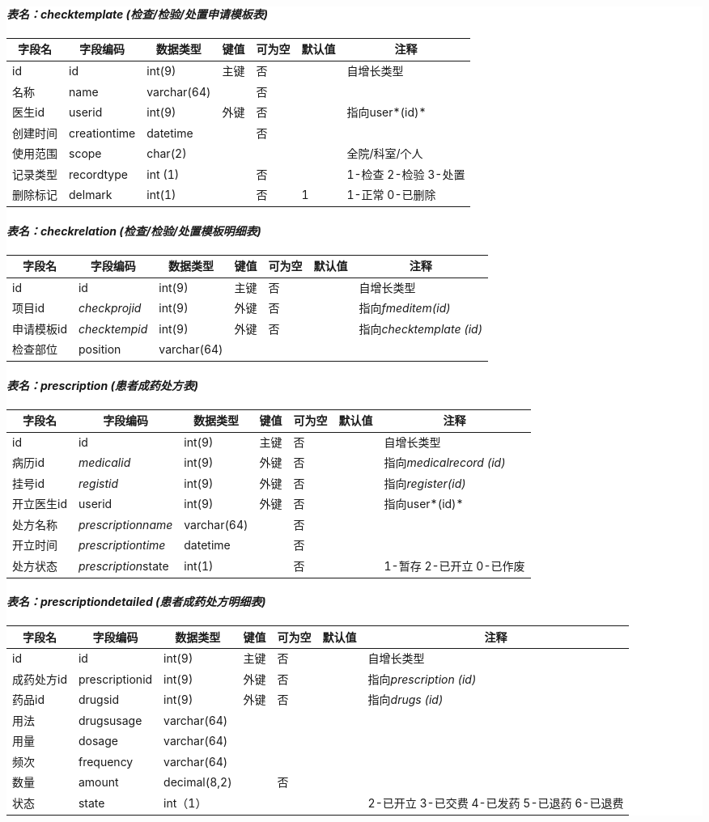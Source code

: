 #### *表名：checktemplate (检查/检验/处置申请模板表)*

| **字段名** | **字段编码** | **数据类型** | **键值** | **可为空** | **默认值** | **注释**             |
|------------|--------------|--------------|----------|------------|------------|----------------------|
| id         | id           | int(9)       | 主键     | 否         |            | 自增长类型           |
| 名称       | name         | varchar(64)  |          | 否         |            |                      |
| 医生id     | userid       | int(9)       | 外键     | 否         |            | 指向user*(id)*       |
| 创建时间   | creationtime | datetime     |          | 否         |            |                      |
| 使用范围   | scope        | char(2)      |          |            |            | 全院/科室/个人       |
| 记录类型   | recordtype   | int (1)      |          | 否         |            | 1-检查 2-检验 3-处置 |
| 删除标记   | delmark      | int(1)       |          | 否         | 1          | 1-正常 0-已删除      |

#### *表名：checkrelation (检查/检验/处置模板明细表)*

| **字段名** | **字段编码**  | **数据类型** | **键值** | **可为空** | **默认值** | **注释**                 |
|------------|---------------|--------------|----------|------------|------------|--------------------------|
| id         | id            | int(9)       | 主键     | 否         |            | 自增长类型               |
| 项目id     | *checkprojid* | int(9)       | 外键     | 否         |            | 指向*fmeditem(id)*       |
| 申请模板id | *checktempid* | int(9)       | 外键     | 否         |            | 指向*checktemplate (id)* |
| 检查部位   | position      | varchar(64)  |          |            |            |                          |

#### *表名：prescription (患者成药处方表)*

| **字段名** | **字段编码**        | **数据类型** | **键值** | **可为空** | **默认值** | **注释**                 |
|------------|---------------------|--------------|----------|------------|------------|--------------------------|
| id         | id                  | int(9)       | 主键     | 否         |            | 自增长类型               |
| 病历id     | *medicalid*         | int(9)       | 外键     | 否         |            | 指向*medicalrecord (id)* |
| 挂号id     | *registid*          | int(9)       | 外键     | 否         |            | 指向*register(id)*       |
| 开立医生id | userid              | int(9)       | 外键     | 否         |            | 指向user*(id)*           |
| 处方名称   | *prescriptionname*  | varchar(64)  |          | 否         |            |                          |
| 开立时间   | *prescriptiontime*  | datetime     |          | 否         |            |                          |
| 处方状态   | *prescription*state | int(1)       |          | 否         |            | 1-暂存 2-已开立 0-已作废 |

#### *表名：prescriptiondetailed (患者成药处方明细表)*

| **字段名** | **字段编码**   | **数据类型** | **键值** | **可为空** | **默认值** | **注释**                                     |
|------------|----------------|--------------|----------|------------|------------|----------------------------------------------|
| id         | id             | int(9)       | 主键     | 否         |            | 自增长类型                                   |
| 成药处方id | prescriptionid | int(9)       | 外键     | 否         |            | 指向*prescription (id)*                      |
| 药品id     | drugsid        | int(9)       | 外键     | 否         |            | 指向*drugs (id)*                             |
| 用法       | drugsusage     | varchar(64)  |          |            |            |                                              |
| 用量       | dosage         | varchar(64)  |          |            |            |                                              |
| 频次       | frequency      | varchar(64)  |          |            |            |                                              |
| 数量       | amount         | decimal(8,2) |          | 否         |            |                                              |
| 状态       | state          | int（1）     |          |            |            | 2-已开立 3-已交费 4-已发药 5-已退药 6-已退费 |
